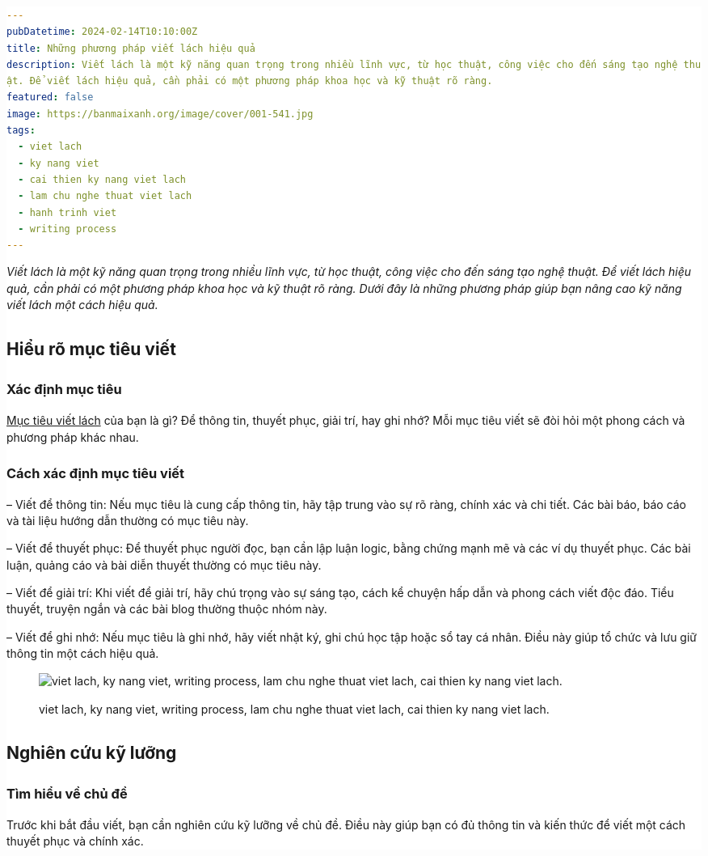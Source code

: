 ```yaml
---
pubDatetime: 2024-02-14T10:10:00Z
title: Những phương pháp viết lách hiệu quả
description: Viết lách là một kỹ năng quan trọng trong nhiều lĩnh vực, từ học thuật, công việc cho đến sáng tạo nghệ thuật. Để viết lách hiệu quả, cần phải có một phương pháp khoa học và kỹ thuật rõ ràng.
featured: false
image: https://banmaixanh.org/image/cover/001-541.jpg
tags:
  - viet lach
  - ky nang viet
  - cai thien ky nang viet lach
  - lam chu nghe thuat viet lach
  - hanh trinh viet
  - writing process
---
```


_Viết lách là một kỹ năng quan trọng trong nhiều lĩnh vực, từ học thuật, công việc cho đến sáng tạo nghệ thuật. Để viết lách hiệu quả, cần phải có một phương pháp khoa học và kỹ thuật rõ ràng. Dưới đây là những phương pháp giúp bạn nâng cao kỹ năng viết lách một cách hiệu quả._

## Hiểu rõ mục tiêu viết

### Xác định mục tiêu

[Mục tiêu viết lách](https://nhavantuonglai.com/article) của bạn là gì? Để thông tin, thuyết phục, giải trí, hay ghi nhớ? Mỗi mục tiêu viết sẽ đòi hỏi một phong cách và phương pháp khác nhau.

### Cách xác định mục tiêu viết

– Viết để thông tin: Nếu mục tiêu là cung cấp thông tin, hãy tập trung vào sự rõ ràng, chính xác và chi tiết. Các bài báo, báo cáo và tài liệu hướng dẫn thường có mục tiêu này.

– Viết để thuyết phục: Để thuyết phục người đọc, bạn cần lập luận logic, bằng chứng mạnh mẽ và các ví dụ thuyết phục. Các bài luận, quảng cáo và bài diễn thuyết thường có mục tiêu này.

– Viết để giải trí: Khi viết để giải trí, hãy chú trọng vào sự sáng tạo, cách kể chuyện hấp dẫn và phong cách viết độc đáo. Tiểu thuyết, truyện ngắn và các bài blog thường thuộc nhóm này.

– Viết để ghi nhớ: Nếu mục tiêu là ghi nhớ, hãy viết nhật ký, ghi chú học tập hoặc sổ tay cá nhân. Điều này giúp tổ chức và lưu giữ thông tin một cách hiệu quả.

<figure><img src="https://banmaixanh.org/image/article/viet-lach-096.jpg" alt="viet lach, ky nang viet, writing process, lam chu nghe thuat viet lach, cai thien ky nang viet lach." title="viet lach, ky nang viet, writing process, lam chu nghe thuat viet lach, cai thien ky nang viet lach." height=100% width=100%><figcaption><p>viet lach, ky nang viet, writing process, lam chu nghe thuat viet lach, cai thien ky nang viet lach.</p></figcaption></figure>

## Nghiên cứu kỹ lưỡng

### Tìm hiểu về chủ đề

Trước khi bắt đầu viết, bạn cần nghiên cứu kỹ lưỡng về chủ đề. Điều này giúp bạn có đủ thông tin và kiến thức để viết một cách thuyết phục và chính xác.
